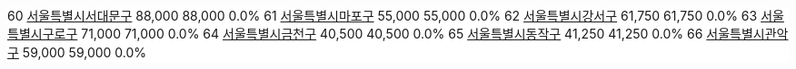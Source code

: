   <tr class="item">
    <td>60</td>
    <td><a href="/apt/서울특별시서대문구">서울특별시서대문구</a></td>
    <td>88,000</td>
    <td>88,000</td>
    <td>0.0%</td>
  </tr>

  <tr class="item">
    <td>61</td>
    <td><a href="/apt/서울특별시마포구">서울특별시마포구</a></td>
    <td>55,000</td>
    <td>55,000</td>
    <td>0.0%</td>
  </tr>

  <tr class="item">
    <td>62</td>
    <td><a href="/apt/서울특별시강서구">서울특별시강서구</a></td>
    <td>61,750</td>
    <td>61,750</td>
    <td>0.0%</td>
  </tr>

  <tr class="item">
    <td>63</td>
    <td><a href="/apt/서울특별시구로구">서울특별시구로구</a></td>
    <td>71,000</td>
    <td>71,000</td>
    <td>0.0%</td>
  </tr>

  <tr class="item">
    <td>64</td>
    <td><a href="/apt/서울특별시금천구">서울특별시금천구</a></td>
    <td>40,500</td>
    <td>40,500</td>
    <td>0.0%</td>
  </tr>

  <tr class="item">
    <td>65</td>
    <td><a href="/apt/서울특별시동작구">서울특별시동작구</a></td>
    <td>41,250</td>
    <td>41,250</td>
    <td>0.0%</td>
  </tr>

  <tr class="item">
    <td>66</td>
    <td><a href="/apt/서울특별시관악구">서울특별시관악구</a></td>
    <td>59,000</td>
    <td>59,000</td>
    <td>0.0%</td>
  </tr>
